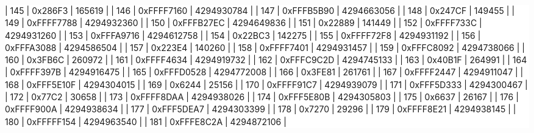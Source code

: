 |     145 | 0x286F3     |      165619 |
|     146 | 0xFFFF7160  |  4294930784 |
|     147 | 0xFFFB5B90  |  4294663056 |
|     148 | 0x247CF     |      149455 |
|     149 | 0xFFFF7788  |  4294932360 |
|     150 | 0xFFFB27EC  |  4294649836 |
|     151 | 0x22889     |      141449 |
|     152 | 0xFFFF733C  |  4294931260 |
|     153 | 0xFFFA9716  |  4294612758 |
|     154 | 0x22BC3     |      142275 |
|     155 | 0xFFFF72F8  |  4294931192 |
|     156 | 0xFFFA3088  |  4294586504 |
|     157 | 0x223E4     |      140260 |
|     158 | 0xFFFF7401  |  4294931457 |
|     159 | 0xFFFC8092  |  4294738066 |
|     160 | 0x3FB6C     |      260972 |
|     161 | 0xFFFF4634  |  4294919732 |
|     162 | 0xFFFC9C2D  |  4294745133 |
|     163 | 0x40B1F     |      264991 |
|     164 | 0xFFFF397B  |  4294916475 |
|     165 | 0xFFFD0528  |  4294772008 |
|     166 | 0x3FE81     |      261761 |
|     167 | 0xFFFF2447  |  4294911047 |
|     168 | 0xFFF5E10F  |  4294304015 |
|     169 | 0x6244      |       25156 |
|     170 | 0xFFFF91C7  |  4294939079 |
|     171 | 0xFFF5D333  |  4294300467 |
|     172 | 0x77C2      |       30658 |
|     173 | 0xFFFF8DAA  |  4294938026 |
|     174 | 0xFFF5E80B  |  4294305803 |
|     175 | 0x6637      |       26167 |
|     176 | 0xFFFF900A  |  4294938634 |
|     177 | 0xFFF5DEA7  |  4294303399 |
|     178 | 0x7270      |       29296 |
|     179 | 0xFFFF8E21  |  4294938145 |
|     180 | 0xFFFFF154  |  4294963540 |
|     181 | 0xFFFE8C2A  |  4294872106 |